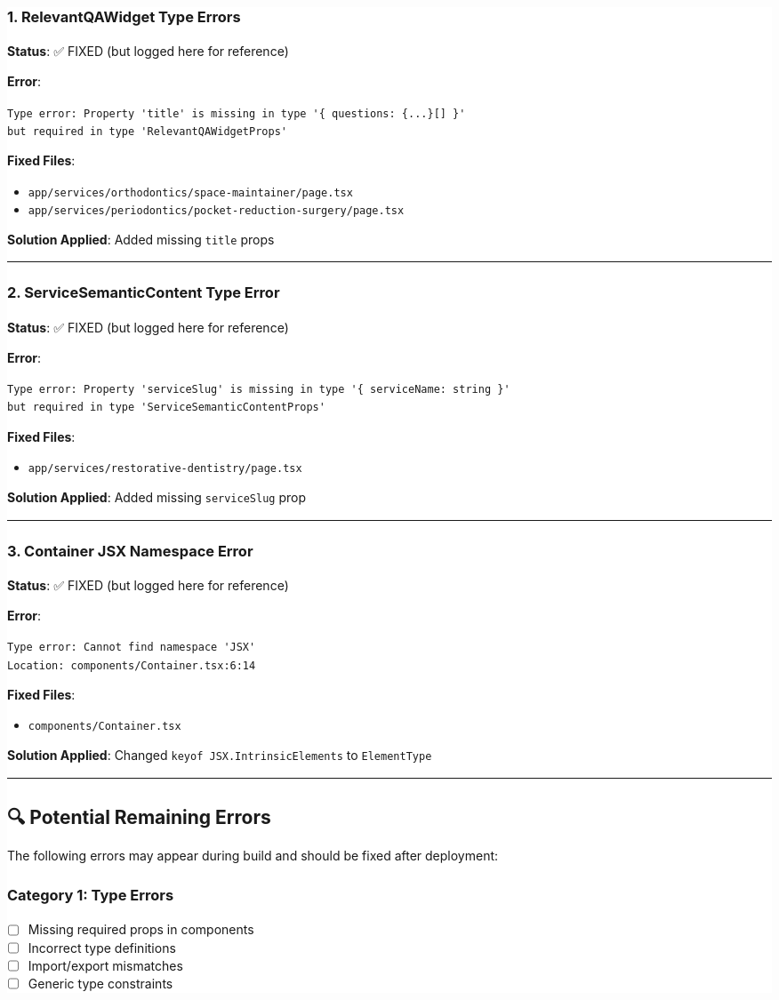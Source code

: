 
### 1. RelevantQAWidget Type Errors
**Status**: ✅ FIXED (but logged here for reference)

**Error**:
```
Type error: Property 'title' is missing in type '{ questions: {...}[] }'
but required in type 'RelevantQAWidgetProps'
```

**Fixed Files**:
- `app/services/orthodontics/space-maintainer/page.tsx`
- `app/services/periodontics/pocket-reduction-surgery/page.tsx`

**Solution Applied**: Added missing `title` props

---

### 2. ServiceSemanticContent Type Error
**Status**: ✅ FIXED (but logged here for reference)

**Error**:
```
Type error: Property 'serviceSlug' is missing in type '{ serviceName: string }'
but required in type 'ServiceSemanticContentProps'
```

**Fixed Files**:
- `app/services/restorative-dentistry/page.tsx`

**Solution Applied**: Added missing `serviceSlug` prop

---

### 3. Container JSX Namespace Error
**Status**: ✅ FIXED (but logged here for reference)

**Error**:
```
Type error: Cannot find namespace 'JSX'
Location: components/Container.tsx:6:14
```

**Fixed Files**:
- `components/Container.tsx`

**Solution Applied**: Changed `keyof JSX.IntrinsicElements` to `ElementType`

---

## 🔍 Potential Remaining Errors

The following errors may appear during build and should be fixed after deployment:

### Category 1: Type Errors
- [ ] Missing required props in components
- [ ] Incorrect type definitions
- [ ] Import/export mismatches
- [ ] Generic type constraints
